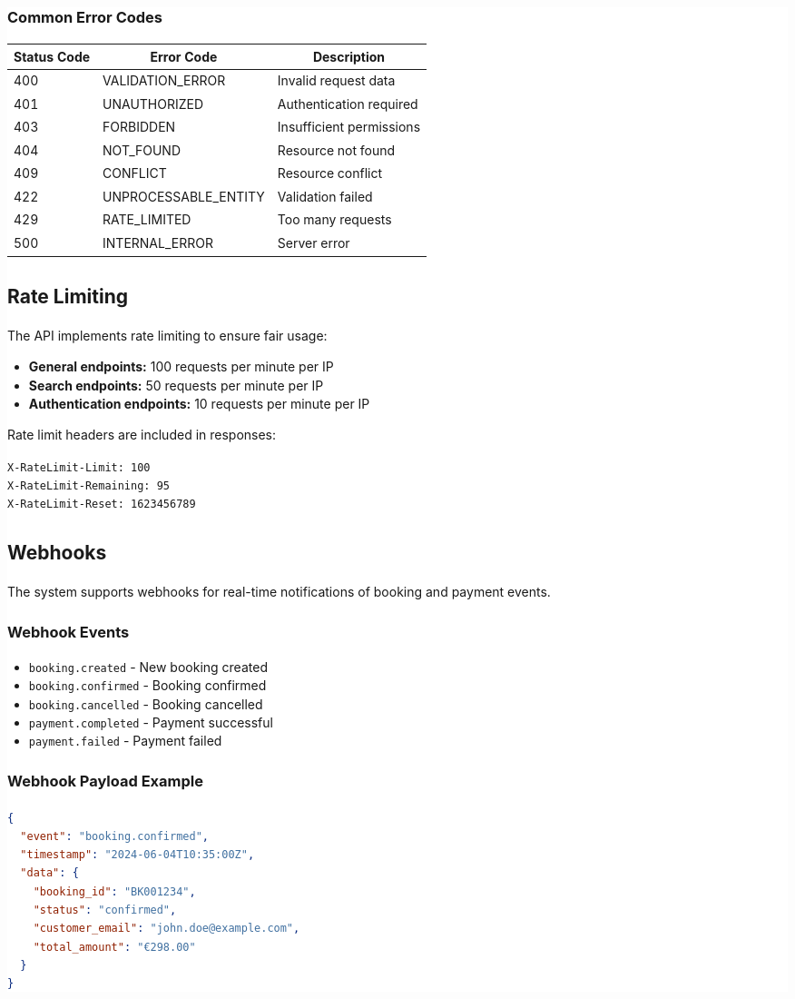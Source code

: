 ### Common Error Codes

| Status Code | Error Code | Description |
|-------------|------------|-------------|
| 400 | VALIDATION_ERROR | Invalid request data |
| 401 | UNAUTHORIZED | Authentication required |
| 403 | FORBIDDEN | Insufficient permissions |
| 404 | NOT_FOUND | Resource not found |
| 409 | CONFLICT | Resource conflict |
| 422 | UNPROCESSABLE_ENTITY | Validation failed |
| 429 | RATE_LIMITED | Too many requests |
| 500 | INTERNAL_ERROR | Server error |

## Rate Limiting

The API implements rate limiting to ensure fair usage:

- **General endpoints:** 100 requests per minute per IP
- **Search endpoints:** 50 requests per minute per IP
- **Authentication endpoints:** 10 requests per minute per IP

Rate limit headers are included in responses:

```
X-RateLimit-Limit: 100
X-RateLimit-Remaining: 95
X-RateLimit-Reset: 1623456789
```

## Webhooks

The system supports webhooks for real-time notifications of booking and payment events.

### Webhook Events

- `booking.created` - New booking created
- `booking.confirmed` - Booking confirmed
- `booking.cancelled` - Booking cancelled
- `payment.completed` - Payment successful
- `payment.failed` - Payment failed

### Webhook Payload Example

```json
{
  "event": "booking.confirmed",
  "timestamp": "2024-06-04T10:35:00Z",
  "data": {
    "booking_id": "BK001234",
    "status": "confirmed",
    "customer_email": "john.doe@example.com",
    "total_amount": "€298.00"
  }
}
```
